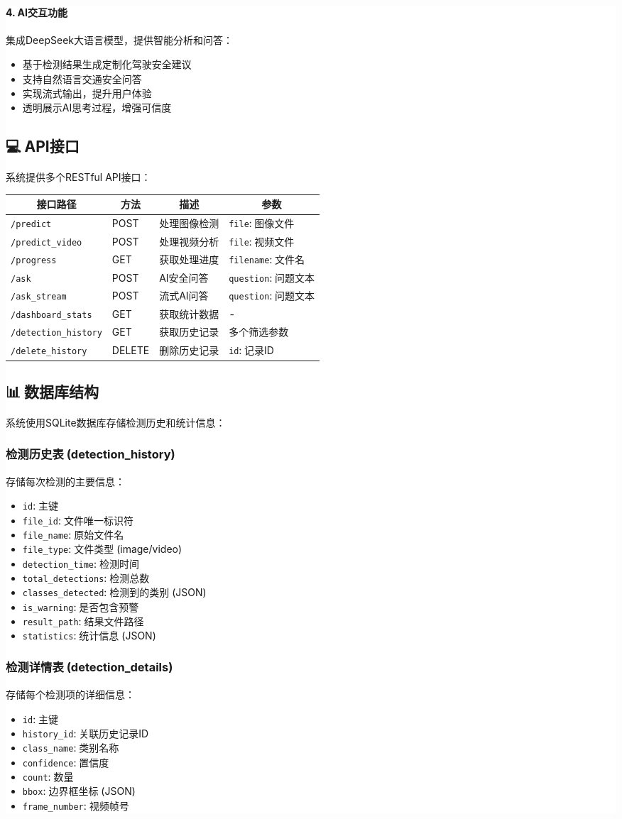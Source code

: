 #### 4. AI交互功能

集成DeepSeek大语言模型，提供智能分析和问答：
- 基于检测结果生成定制化驾驶安全建议
- 支持自然语言交通安全问答
- 实现流式输出，提升用户体验
- 透明展示AI思考过程，增强可信度

## 💻 API接口

系统提供多个RESTful API接口：

| 接口路径 | 方法 | 描述 | 参数 |
|---------|------|------|------|
| `/predict` | POST | 处理图像检测 | `file`: 图像文件 |
| `/predict_video` | POST | 处理视频分析 | `file`: 视频文件 |
| `/progress` | GET | 获取处理进度 | `filename`: 文件名 |
| `/ask` | POST | AI安全问答 | `question`: 问题文本 |
| `/ask_stream` | POST | 流式AI问答 | `question`: 问题文本 |
| `/dashboard_stats` | GET | 获取统计数据 | - |
| `/detection_history` | GET | 获取历史记录 | 多个筛选参数 |
| `/delete_history` | DELETE | 删除历史记录 | `id`: 记录ID |

## 📊 数据库结构

系统使用SQLite数据库存储检测历史和统计信息：

### 检测历史表 (detection_history)

存储每次检测的主要信息：

- `id`: 主键
- `file_id`: 文件唯一标识符
- `file_name`: 原始文件名
- `file_type`: 文件类型 (image/video)
- `detection_time`: 检测时间
- `total_detections`: 检测总数
- `classes_detected`: 检测到的类别 (JSON)
- `is_warning`: 是否包含预警
- `result_path`: 结果文件路径
- `statistics`: 统计信息 (JSON)

### 检测详情表 (detection_details)

存储每个检测项的详细信息：

- `id`: 主键
- `history_id`: 关联历史记录ID
- `class_name`: 类别名称
- `confidence`: 置信度
- `count`: 数量
- `bbox`: 边界框坐标 (JSON)
- `frame_number`: 视频帧号

